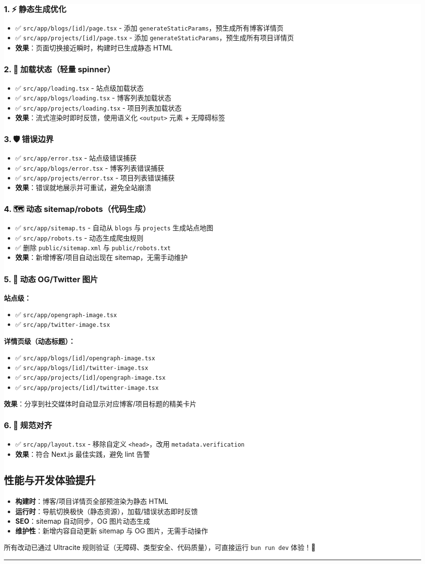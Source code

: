 ### 1. ⚡ 静态生成优化
- ✅ `src/app/blogs/[id]/page.tsx` - 添加 `generateStaticParams`，预生成所有博客详情页
- ✅ `src/app/projects/[id]/page.tsx` - 添加 `generateStaticParams`，预生成所有项目详情页
- **效果**：页面切换接近瞬时，构建时已生成静态 HTML

### 2. 🔄 加载状态（轻量 spinner）
- ✅ `src/app/loading.tsx` - 站点级加载状态
- ✅ `src/app/blogs/loading.tsx` - 博客列表加载状态
- ✅ `src/app/projects/loading.tsx` - 项目列表加载状态
- **效果**：流式渲染时即时反馈，使用语义化 `<output>` 元素 + 无障碍标签

### 3. 🛡️ 错误边界
- ✅ `src/app/error.tsx` - 站点级错误捕获
- ✅ `src/app/blogs/error.tsx` - 博客列表错误捕获
- ✅ `src/app/projects/error.tsx` - 项目列表错误捕获
- **效果**：错误就地展示并可重试，避免全站崩溃

### 4. 🗺️ 动态 sitemap/robots（代码生成）
- ✅ `src/app/sitemap.ts` - 自动从 `blogs` 与 `projects` 生成站点地图
- ✅ `src/app/robots.ts` - 动态生成爬虫规则
- ✅ 删除 `public/sitemap.xml` 与 `public/robots.txt`
- **效果**：新增博客/项目自动出现在 sitemap，无需手动维护

### 5. 🎨 动态 OG/Twitter 图片
**站点级：**
- ✅ `src/app/opengraph-image.tsx`
- ✅ `src/app/twitter-image.tsx`

**详情页级（动态标题）：**
- ✅ `src/app/blogs/[id]/opengraph-image.tsx`
- ✅ `src/app/blogs/[id]/twitter-image.tsx`
- ✅ `src/app/projects/[id]/opengraph-image.tsx`
- ✅ `src/app/projects/[id]/twitter-image.tsx`

**效果**：分享到社交媒体时自动显示对应博客/项目标题的精美卡片

### 6. 📐 规范对齐
- ✅ `src/app/layout.tsx` - 移除自定义 `<head>`，改用 `metadata.verification`
- **效果**：符合 Next.js 最佳实践，避免 lint 告警

## 性能与开发体验提升
- **构建时**：博客/项目详情页全部预渲染为静态 HTML
- **运行时**：导航切换极快（静态资源），加载/错误状态即时反馈
- **SEO**：sitemap 自动同步，OG 图片动态生成
- **维护性**：新增内容自动更新 sitemap 与 OG 图片，无需手动操作

所有改动已通过 Ultracite 规则验证（无障碍、类型安全、代码质量），可直接运行 `bun run dev` 体验！🚀

---

